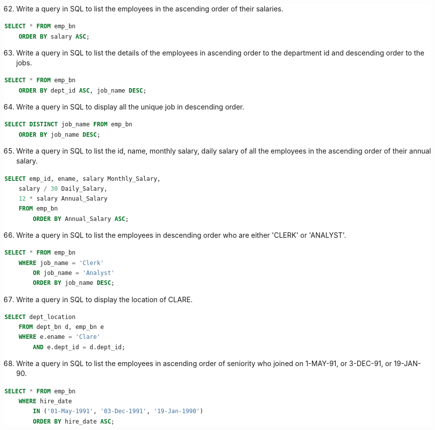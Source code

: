 62. Write a query in SQL to list the employees in the ascending order of their salaries.
    
```sql
SELECT * FROM emp_bn 
	ORDER BY salary ASC;
```

63. Write a query in SQL to list the details of the employees in ascending order to the department id and descending order to the jobs.
    
```sql
SELECT * FROM emp_bn 
	ORDER BY dept_id ASC, job_name DESC;
```

64. Write a query in SQL to display all the unique job in descending order.
    
```sql
SELECT DISTINCT job_name FROM emp_bn 
	ORDER BY job_name DESC;
```

65. Write a query in SQL to list the id, name, monthly salary, daily salary of all the employees in the ascending order of their annual salary.
    
```sql
SELECT emp_id, ename, salary Monthly_Salary, 
	salary / 30 Daily_Salary, 
	12 * salary Annual_Salary
	FROM emp_bn
		ORDER BY Annual_Salary ASC;
```

66. Write a query in SQL to list the employees in descending order who are either 'CLERK' or 'ANALYST'.
    
```sql
SELECT * FROM emp_bn 
	WHERE job_name = 'Clerk' 
		OR job_name = 'Analyst' 
		ORDER BY job_name DESC;
```

67. Write a query in SQL to display the location of CLARE.
    
```sql
SELECT dept_location
	FROM dept_bn d, emp_bn e
	WHERE e.ename = 'Clare' 
		AND e.dept_id = d.dept_id;
```

68. Write a query in SQL to list the employees in ascending order of seniority who joined on 1-MAY-91, or 3-DEC-91, or 19-JAN-90.
    
```sql
SELECT * FROM emp_bn
	WHERE hire_date 
		IN ('01-May-1991', '03-Dec-1991', '19-Jan-1990')
		ORDER BY hire_date ASC;
```
